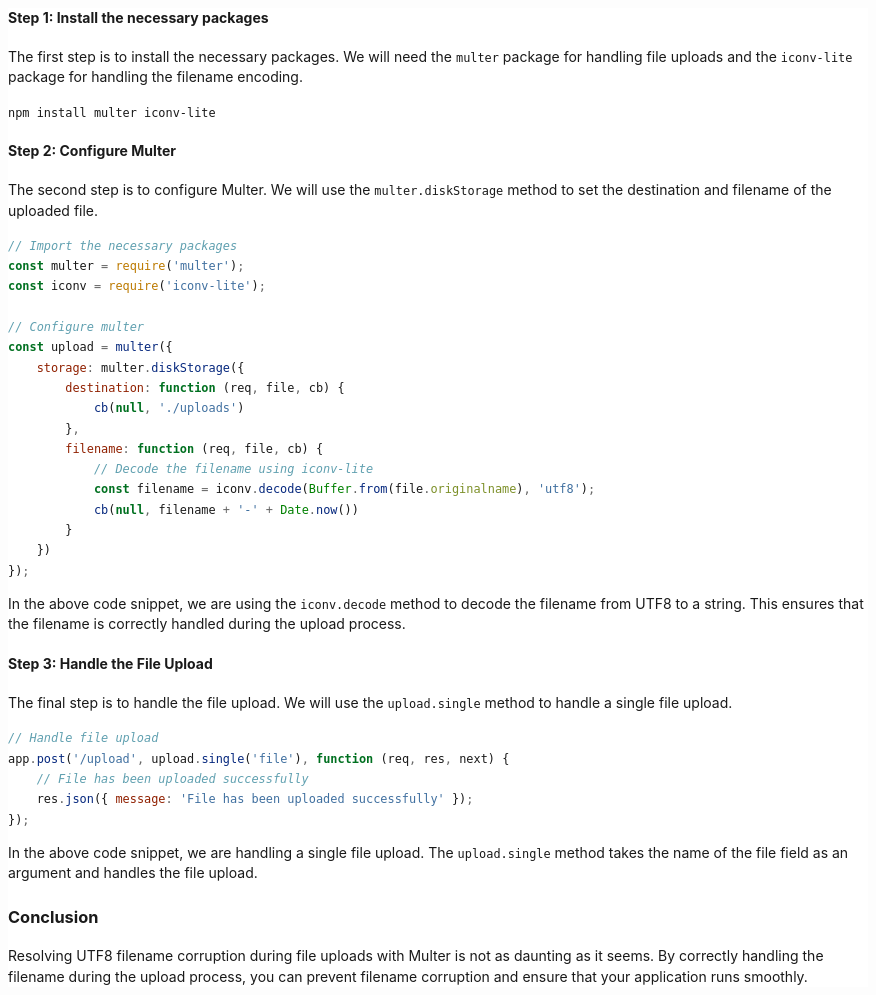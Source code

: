 #### Step 1: Install the necessary packages

The first step is to install the necessary packages. We will need the `multer` package for handling file uploads and the `iconv-lite` package for handling the filename encoding.

```bash
npm install multer iconv-lite
```

#### Step 2: Configure Multer

The second step is to configure Multer. We will use the `multer.diskStorage` method to set the destination and filename of the uploaded file.

```javascript
// Import the necessary packages
const multer = require('multer');
const iconv = require('iconv-lite');

// Configure multer
const upload = multer({
    storage: multer.diskStorage({
        destination: function (req, file, cb) {
            cb(null, './uploads')
        },
        filename: function (req, file, cb) {
            // Decode the filename using iconv-lite
            const filename = iconv.decode(Buffer.from(file.originalname), 'utf8');
            cb(null, filename + '-' + Date.now())
        }
    })
});
```

In the above code snippet, we are using the `iconv.decode` method to decode the filename from UTF8 to a string. This ensures that the filename is correctly handled during the upload process.

#### Step 3: Handle the File Upload

The final step is to handle the file upload. We will use the `upload.single` method to handle a single file upload.

```javascript
// Handle file upload
app.post('/upload', upload.single('file'), function (req, res, next) {
    // File has been uploaded successfully
    res.json({ message: 'File has been uploaded successfully' });
});
```

In the above code snippet, we are handling a single file upload. The `upload.single` method takes the name of the file field as an argument and handles the file upload. 

### Conclusion

Resolving UTF8 filename corruption during file uploads with Multer is not as daunting as it seems. By correctly handling the filename during the upload process, you can prevent filename corruption and ensure that your application runs smoothly. 
